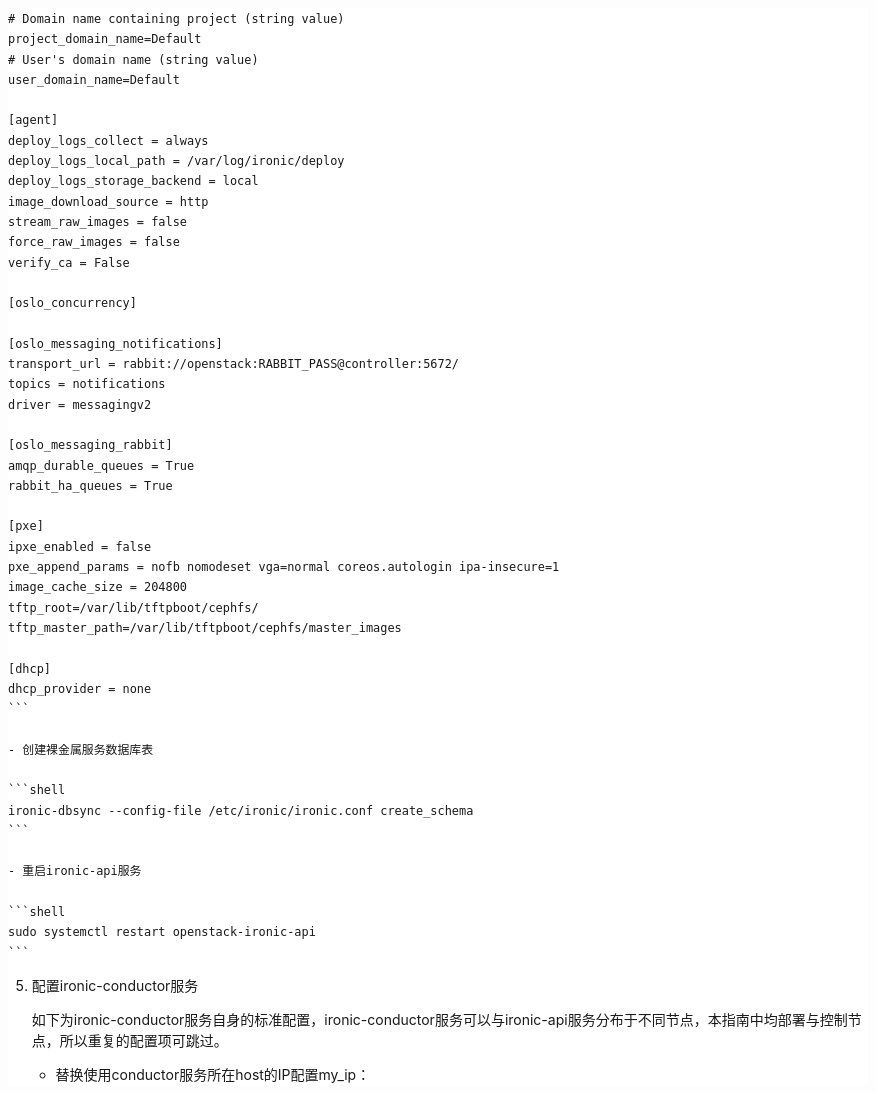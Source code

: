     # Domain name containing project (string value)
    project_domain_name=Default
    # User's domain name (string value)
    user_domain_name=Default
    
    [agent]
    deploy_logs_collect = always
    deploy_logs_local_path = /var/log/ironic/deploy
    deploy_logs_storage_backend = local
    image_download_source = http
    stream_raw_images = false
    force_raw_images = false
    verify_ca = False
    
    [oslo_concurrency]
    
    [oslo_messaging_notifications]
    transport_url = rabbit://openstack:RABBIT_PASS@controller:5672/
    topics = notifications
    driver = messagingv2
    
    [oslo_messaging_rabbit]
    amqp_durable_queues = True
    rabbit_ha_queues = True
    
    [pxe]
    ipxe_enabled = false
    pxe_append_params = nofb nomodeset vga=normal coreos.autologin ipa-insecure=1
    image_cache_size = 204800
    tftp_root=/var/lib/tftpboot/cephfs/
    tftp_master_path=/var/lib/tftpboot/cephfs/master_images
    
    [dhcp]
    dhcp_provider = none
    ```

    - 创建裸金属服务数据库表

    ```shell
    ironic-dbsync --config-file /etc/ironic/ironic.conf create_schema
    ```

    - 重启ironic-api服务

    ```shell
    sudo systemctl restart openstack-ironic-api
    ```

5. 配置ironic-conductor服务

    如下为ironic-conductor服务自身的标准配置，ironic-conductor服务可以与ironic-api服务分布于不同节点，本指南中均部署与控制节点，所以重复的配置项可跳过。

    - 替换使用conductor服务所在host的IP配置my_ip：
